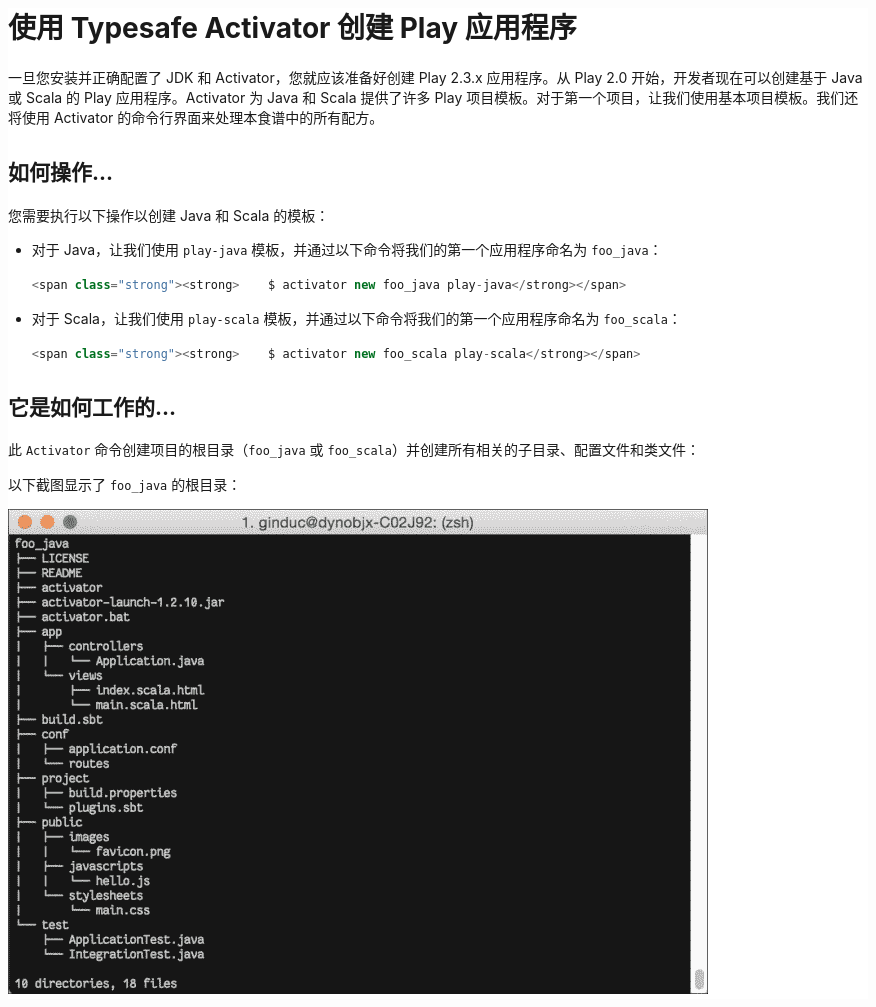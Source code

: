 # 使用 Typesafe Activator 创建 Play 应用程序

一旦您安装并正确配置了 JDK 和 Activator，您就应该准备好创建 Play 2.3.x 应用程序。从 Play 2.0 开始，开发者现在可以创建基于 Java 或 Scala 的 Play 应用程序。Activator 为 Java 和 Scala 提供了许多 Play 项目模板。对于第一个项目，让我们使用基本项目模板。我们还将使用 Activator 的命令行界面来处理本食谱中的所有配方。

## 如何操作...

您需要执行以下操作以创建 Java 和 Scala 的模板：

+   对于 Java，让我们使用 `play-java` 模板，并通过以下命令将我们的第一个应用程序命名为 `foo_java`：

    ```java
    <span class="strong"><strong>    $ activator new foo_java play-java</strong></span>
    ```

+   对于 Scala，让我们使用 `play-scala` 模板，并通过以下命令将我们的第一个应用程序命名为 `foo_scala`：

    ```java
    <span class="strong"><strong>    $ activator new foo_scala play-scala</strong></span>
    ```

## 它是如何工作的…

此 `Activator` 命令创建项目的根目录（`foo_java` 或 `foo_scala`）并创建所有相关的子目录、配置文件和类文件：

以下截图显示了 `foo_java` 的根目录：

![](img/qUbtEvvV.jpg)
